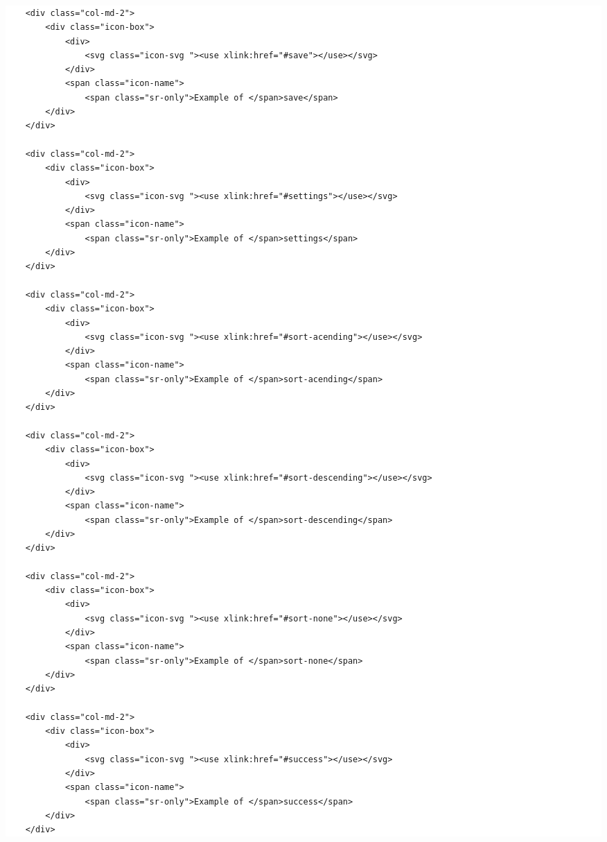         <div class="col-md-2">
            <div class="icon-box">
                <div>
                    <svg class="icon-svg "><use xlink:href="#save"></use></svg>
                </div>
                <span class="icon-name">
                    <span class="sr-only">Example of </span>save</span>
            </div>
        </div>

        <div class="col-md-2">
            <div class="icon-box">
                <div>
                    <svg class="icon-svg "><use xlink:href="#settings"></use></svg>
                </div>
                <span class="icon-name">
                    <span class="sr-only">Example of </span>settings</span>
            </div>
        </div>

        <div class="col-md-2">
            <div class="icon-box">
                <div>
                    <svg class="icon-svg "><use xlink:href="#sort-acending"></use></svg>
                </div>
                <span class="icon-name">
                    <span class="sr-only">Example of </span>sort-acending</span>
            </div>
        </div>

        <div class="col-md-2">
            <div class="icon-box">
                <div>
                    <svg class="icon-svg "><use xlink:href="#sort-descending"></use></svg>
                </div>
                <span class="icon-name">
                    <span class="sr-only">Example of </span>sort-descending</span>
            </div>
        </div>

        <div class="col-md-2">
            <div class="icon-box">
                <div>
                    <svg class="icon-svg "><use xlink:href="#sort-none"></use></svg>
                </div>
                <span class="icon-name">
                    <span class="sr-only">Example of </span>sort-none</span>
            </div>
        </div>

        <div class="col-md-2">
            <div class="icon-box">
                <div>
                    <svg class="icon-svg "><use xlink:href="#success"></use></svg>
                </div>
                <span class="icon-name">
                    <span class="sr-only">Example of </span>success</span>
            </div>
        </div>
